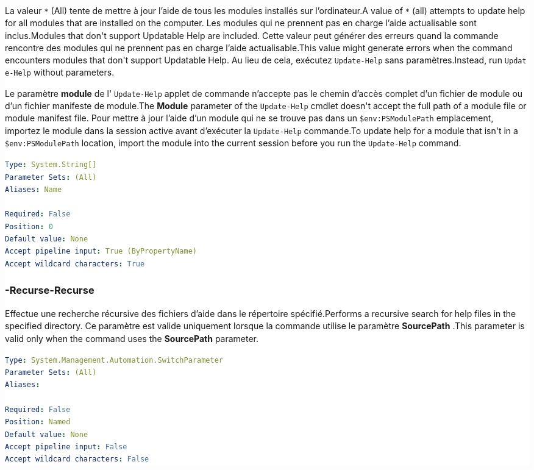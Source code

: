<span data-ttu-id="2f398-209">La valeur `*` (All) tente de mettre à jour l’aide de tous les modules installés sur l’ordinateur.</span><span class="sxs-lookup"><span data-stu-id="2f398-209">A value of `*` (all) attempts to update help for all modules that are installed on the computer.</span></span>
<span data-ttu-id="2f398-210">Les modules qui ne prennent pas en charge l’aide actualisable sont inclus.</span><span class="sxs-lookup"><span data-stu-id="2f398-210">Modules that don't support Updatable Help are included.</span></span> <span data-ttu-id="2f398-211">Cette valeur peut générer des erreurs quand la commande rencontre des modules qui ne prennent pas en charge l’aide actualisable.</span><span class="sxs-lookup"><span data-stu-id="2f398-211">This value might generate errors when the command encounters modules that don't support Updatable Help.</span></span> <span data-ttu-id="2f398-212">Au lieu de cela, exécutez `Update-Help` sans paramètres.</span><span class="sxs-lookup"><span data-stu-id="2f398-212">Instead, run `Update-Help` without parameters.</span></span>

<span data-ttu-id="2f398-213">Le paramètre **module** de l' `Update-Help` applet de commande n’accepte pas le chemin d’accès complet d’un fichier de module ou d’un fichier manifeste de module.</span><span class="sxs-lookup"><span data-stu-id="2f398-213">The **Module** parameter of the `Update-Help` cmdlet doesn't accept the full path of a module file or module manifest file.</span></span> <span data-ttu-id="2f398-214">Pour mettre à jour l’aide d’un module qui ne se trouve pas dans un `$env:PSModulePath` emplacement, importez le module dans la session active avant d’exécuter la `Update-Help` commande.</span><span class="sxs-lookup"><span data-stu-id="2f398-214">To update help for a module that isn't in a `$env:PSModulePath` location, import the module into the current session before you run the `Update-Help` command.</span></span>

```yaml
Type: System.String[]
Parameter Sets: (All)
Aliases: Name

Required: False
Position: 0
Default value: None
Accept pipeline input: True (ByPropertyName)
Accept wildcard characters: True
```

### <span data-ttu-id="2f398-215">-Recurse</span><span class="sxs-lookup"><span data-stu-id="2f398-215">-Recurse</span></span>

<span data-ttu-id="2f398-216">Effectue une recherche récursive des fichiers d’aide dans le répertoire spécifié.</span><span class="sxs-lookup"><span data-stu-id="2f398-216">Performs a recursive search for help files in the specified directory.</span></span> <span data-ttu-id="2f398-217">Ce paramètre est valide uniquement lorsque la commande utilise le paramètre **SourcePath** .</span><span class="sxs-lookup"><span data-stu-id="2f398-217">This parameter is valid only when the command uses the **SourcePath** parameter.</span></span>

```yaml
Type: System.Management.Automation.SwitchParameter
Parameter Sets: (All)
Aliases:

Required: False
Position: Named
Default value: None
Accept pipeline input: False
Accept wildcard characters: False
```
